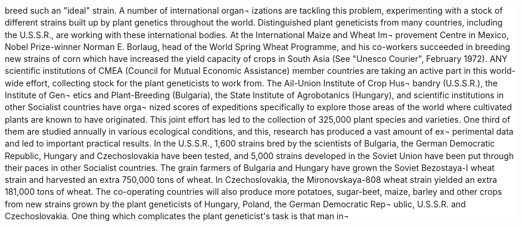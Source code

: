 breed such an "ideal" strain.
A number of international organ¬
izations are tackling this problem,
experimenting with a stock of different
strains built up by plant genetics
throughout the world. Distinguished
plant geneticists from many countries,
including the U.S.S.R., are working
with these international bodies. At the
International Maize and Wheat Im¬
provement Centre in Mexico, Nobel
Prize-winner Norman E. Borlaug, head
of the World Spring Wheat Programme,
and his co-workers succeeded in
breeding new strains of corn which
have increased the yield capacity of
crops in South Asia (See "Unesco
Courier", February 1972).
ANY scientific institutions of
CMEA (Council for Mutual
Economic Assistance) member
countries are taking an active part in
this world-wide effort, collecting stock
for the plant geneticists to work from.
The Ail-Union Institute of Crop Hus¬
bandry (U.S.S.R.), the Institute of Gen¬
etics and Plant-Breeding (Bulgaria),
the State Institute of Agrobotanics
(Hungary), and scientific institutions in
other Socialist countries have orga¬
nized scores of expeditions specifically
to explore those areas of the world
where cultivated plants are known to
have originated.
This joint effort has led to the
collection of 325,000 plant species and
varieties. One third of them are
studied annually in various ecological
conditions, and this, research has
produced a vast amount of ex¬
perimental data and led to important
practical results.
In the U.S.S.R., 1,600 strains bred
by the scientists of Bulgaria, the
German Democratic Republic, Hungary
and Czechoslovakia have been tested,
and 5,000 strains developed in the
Soviet Union have been put through
their paces in other Socialist countries.
The grain farmers of Bulgaria and
Hungary have grown the Soviet
Bezostaya-I wheat strain and harvested
an extra 750,000 tons of wheat. In
Czechoslovakia, the Mironovskaya-808
wheat strain yielded an extra 181,000
tons of wheat. The co-operating
countries will also produce more
potatoes, sugar-beet, maize, barley and
other crops from new strains grown by
the plant geneticists of Hungary,
Poland, the German Democratic Rep¬
ublic, U.S.S.R. and Czechoslovakia.
One thing which complicates the
plant geneticist's task is that man in¬